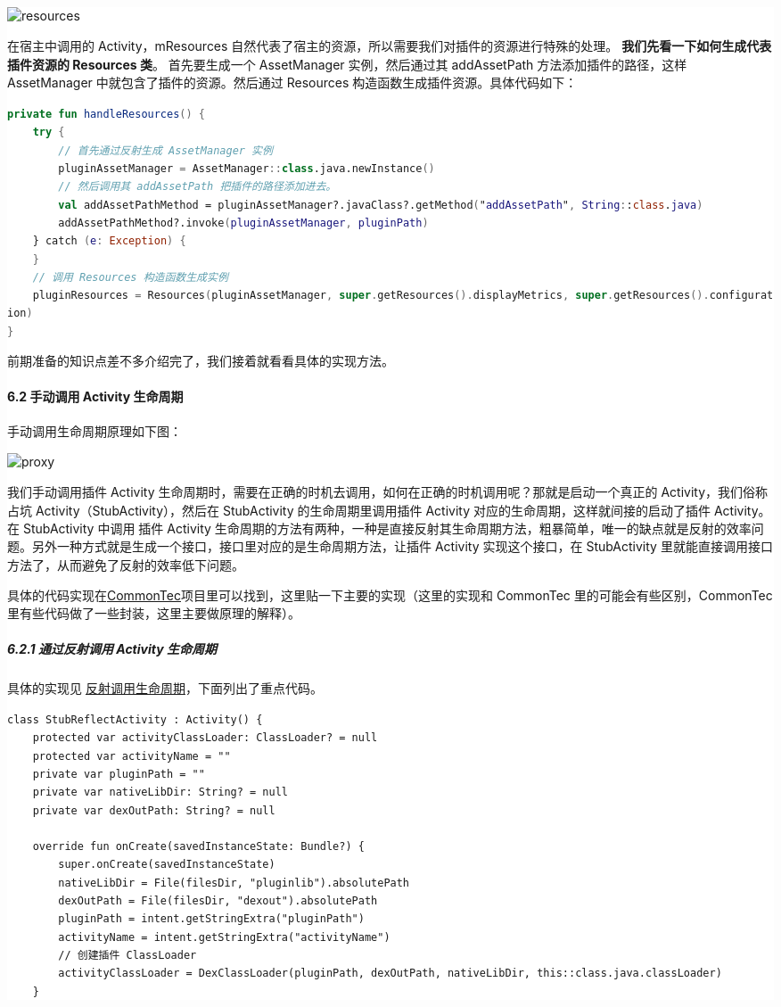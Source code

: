 ![resources](https://user-gold-cdn.xitu.io/2019/7/8/16bd231ab6aa005d?imageView2/0/w/1280/h/960/format/webp/ignore-error/1)

在宿主中调用的 Activity，mResources 自然代表了宿主的资源，所以需要我们对插件的资源进行特殊的处理。
**我们先看一下如何生成代表插件资源的 Resources 类**。
首先要生成一个 AssetManager 实例，然后通过其 addAssetPath 方法添加插件的路径，这样 AssetManager 中就包含了插件的资源。然后通过 Resources 构造函数生成插件资源。具体代码如下：

```kotlin
private fun handleResources() {
    try {
        // 首先通过反射生成 AssetManager 实例
        pluginAssetManager = AssetManager::class.java.newInstance()
        // 然后调用其 addAssetPath 把插件的路径添加进去。
        val addAssetPathMethod = pluginAssetManager?.javaClass?.getMethod("addAssetPath", String::class.java)
        addAssetPathMethod?.invoke(pluginAssetManager, pluginPath)
    } catch (e: Exception) {
    }
    // 调用 Resources 构造函数生成实例
    pluginResources = Resources(pluginAssetManager, super.getResources().displayMetrics, super.getResources().configuration)
}

```

前期准备的知识点差不多介绍完了，我们接着就看看具体的实现方法。

#### 6.2 手动调用 Activity 生命周期

手动调用生命周期原理如下图：

![proxy](https://user-gold-cdn.xitu.io/2019/7/9/16bd252ec21b87ed?imageView2/0/w/1280/h/960/format/webp/ignore-error/1)

我们手动调用插件 Activity 生命周期时，需要在正确的时机去调用，如何在正确的时机调用呢？那就是启动一个真正的 Activity，我们俗称占坑 Activity（StubActivity），然后在 StubActivity 的生命周期里调用插件 Activity 对应的生命周期，这样就间接的启动了插件 Activity。
在 StubActivity 中调用 插件 Activity 生命周期的方法有两种，一种是直接反射其生命周期方法，粗暴简单，唯一的缺点就是反射的效率问题。另外一种方式就是生成一个接口，接口里对应的是生命周期方法，让插件 Activity 实现这个接口，在 StubActivity 里就能直接调用接口方法了，从而避免了反射的效率低下问题。

具体的代码实现在[CommonTec](https://link.juejin.im/?target=https%3A%2F%2Fgithub.com%2F5A59%2Fandroid-training%2Ftree%2Fmaster%2Fcommon-tec%2FCommonTec)项目里可以找到，这里贴一下主要的实现（这里的实现和 CommonTec 里的可能会有些区别，CommonTec 里有些代码做了一些封装，这里主要做原理的解释）。

##### 6.2.1 通过反射调用 Activity 生命周期

具体的实现见 [反射调用生命周期](https://link.juejin.im/?target=https%3A%2F%2Fgithub.com%2F5A59%2Fandroid-training%2Ftree%2Fmaster%2Fcommon-tec%2FCommonTec%2Fapp%2Fsrc%2Fmain%2Fjava%2Fcom%2Fzy%2Fcommontec%2Factivity%2Freflect)，下面列出了重点代码。

```
class StubReflectActivity : Activity() {
    protected var activityClassLoader: ClassLoader? = null
    protected var activityName = ""
    private var pluginPath = ""
    private var nativeLibDir: String? = null
    private var dexOutPath: String? = null

    override fun onCreate(savedInstanceState: Bundle?) {
        super.onCreate(savedInstanceState)
        nativeLibDir = File(filesDir, "pluginlib").absolutePath
        dexOutPath = File(filesDir, "dexout").absolutePath
        pluginPath = intent.getStringExtra("pluginPath")
        activityName = intent.getStringExtra("activityName")
        // 创建插件 ClassLoader
        activityClassLoader = DexClassLoader(pluginPath, dexOutPath, nativeLibDir, this::class.java.classLoader)
    }

```